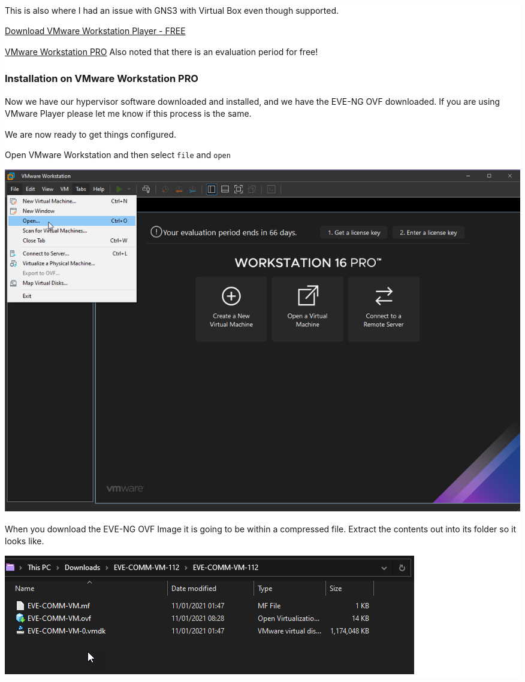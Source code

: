 This is also where I had an issue with GNS3 with Virtual Box even though supported. 

[Download VMware Workstation Player - FREE](https://www.vmware.com/uk/products/workstation-player.html) 

[VMware Workstation PRO](https://www.vmware.com/uk/products/workstation-pro.html) Also noted that there is an evaluation period for free! 

### Installation on VMware Workstation PRO 

Now we have our hypervisor software downloaded and installed, and we have the EVE-NG OVF downloaded. If you are using VMware Player please let me know if this process is the same. 

We are now ready to get things configured. 

Open VMware Workstation and then select `file` and `open` 

![](Images/Day25_Networking2.png)

When you download the EVE-NG OVF Image it is going to be within a compressed file. Extract the contents out into its folder so it looks like. 

![](Images/Day25_Networking3.png)
